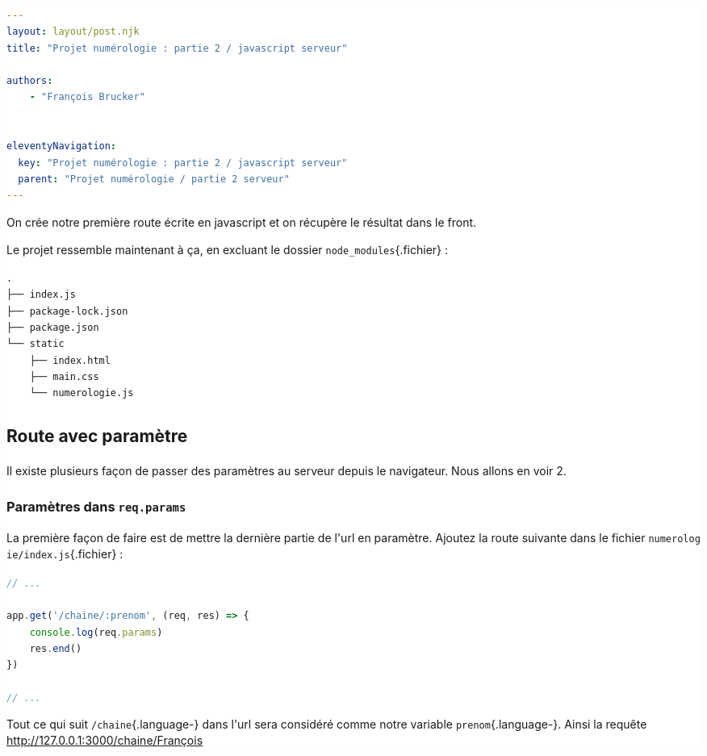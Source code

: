 ```yaml
---
layout: layout/post.njk
title: "Projet numérologie : partie 2 / javascript serveur"

authors:
    - "François Brucker"


eleventyNavigation:
  key: "Projet numérologie : partie 2 / javascript serveur"
  parent: "Projet numérologie / partie 2 serveur"
---
```




On crée notre première route écrite en javascript et on récupère le résultat dans le front.



Le projet ressemble maintenant à ça, en excluant le dossier `node_modules`{.fichier} :

```text
.
├── index.js
├── package-lock.json
├── package.json
└── static
    ├── index.html
    ├── main.css
    └── numerologie.js
```

## Route avec paramètre

Il existe plusieurs façon de passer des paramètres au serveur depuis le navigateur. Nous allons en voir 2.

### Paramètres dans `req.params`

La première façon de faire est de mettre la dernière partie de l'url en paramètre.
Ajoutez la route suivante dans le fichier `numerologie/index.js`{.fichier} :

```javascript
// ...

app.get('/chaine/:prenom', (req, res) => {
    console.log(req.params)
    res.end()
})

// ...
```

Tout ce qui suit `/chaine`{.language-} dans l'url sera considéré comme notre variable `prenom`{.language-}. Ainsi la requête <http://127.0.0.1:3000/chaine/François>
